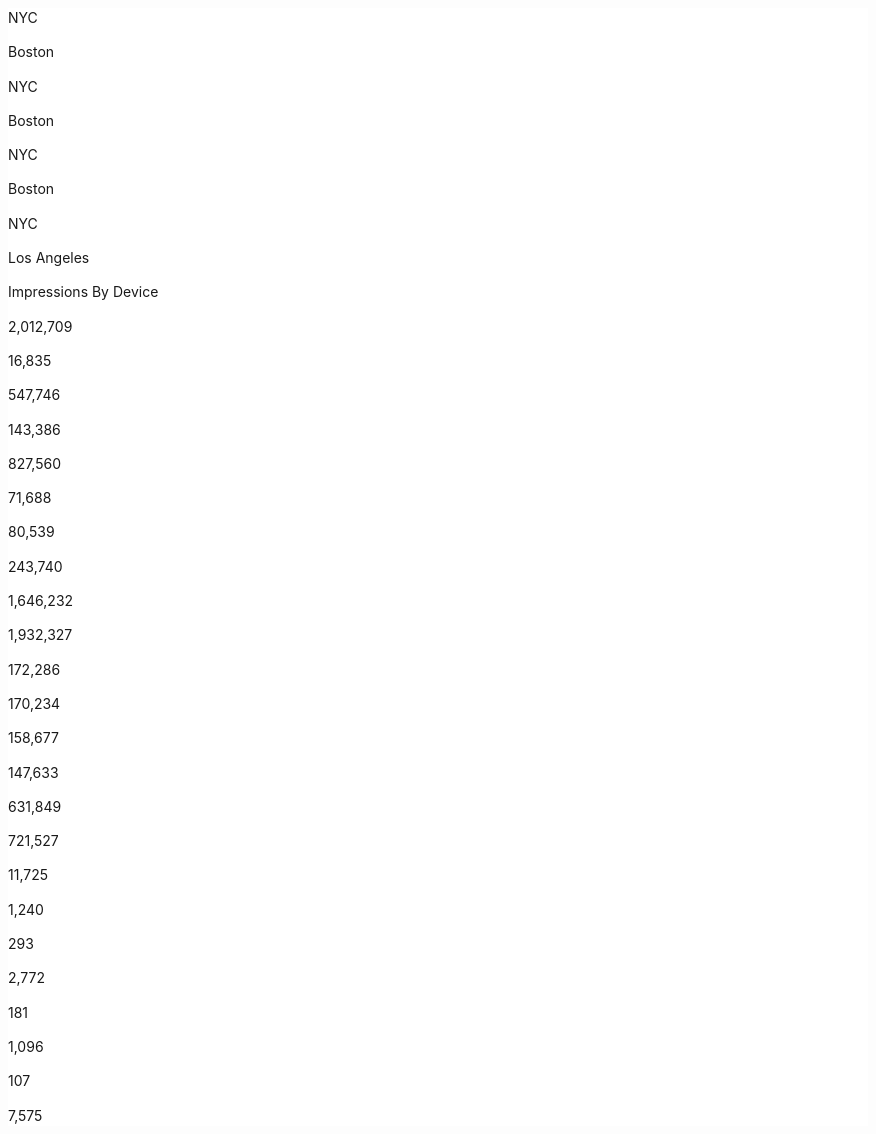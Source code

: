 NYC

Boston

NYC

Boston

NYC

Boston

NYC

Los Angeles

Impressions By Device

2,012,709

16,835

547,746

143,386

827,560

71,688

80,539

243,740

1,646,232

1,932,327

172,286

170,234

158,677

147,633

631,849

721,527

11,725

1,240

293

2,772

181

1,096

107

7,575
